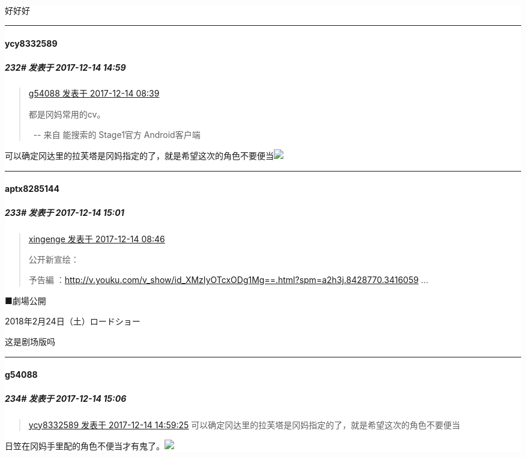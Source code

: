 


好好好







-----

####  ycy8332589  
##### 232#       发表于 2017-12-14 14:59



<blockquote><a href="httphttps://bbs.saraba1st.com/2b/forum.php?mod=redirect&amp;goto=findpost&amp;pid=37980940&amp;ptid=1528286" target="_blank">g54088 发表于 2017-12-14 08:39</a>

都是冈妈常用的cv。


  -- 来自 能搜索的 Stage1官方 Android客户端</blockquote>
可以确定冈达里的拉芙塔是冈妈指定的了，就是希望这次的角色不要便当<img src="https://static.saraba1st.com/image/smiley/face2017/001.png" referrerpolicy="no-referrer">







-----

####  aptx8285144  
##### 233#       发表于 2017-12-14 15:01



<blockquote><a href="httphttps://bbs.saraba1st.com/2b/forum.php?mod=redirect&amp;goto=findpost&amp;pid=37980977&amp;ptid=1528286" target="_blank">xingenge 发表于 2017-12-14 08:46</a>

公开新宣绘：


予告編 ：http://v.youku.com/v_show/id_XMzIyOTcxODg1Mg==.html?spm=a2h3j.8428770.3416059 ...</blockquote>
■劇場公開

2018年2月24日（土）ロードショー


这是剧场版吗







-----

####  g54088  
##### 234#       发表于 2017-12-14 15:06



<blockquote><a href="httphttps://bbs.saraba1st.com/2b/forum.php?mod=redirect&amp;goto=findpost&amp;pid=37984242&amp;ptid=1528286" target="_blank">ycy8332589 发表于 2017-12-14 14:59:25</a>
可以确定冈达里的拉芙塔是冈妈指定的了，就是希望这次的角色不要便当</blockquote>日笠在冈妈手里配的角色不便当才有鬼了。<img src="https://static.saraba1st.com/image/smiley/face2017/049.png" referrerpolicy="no-referrer">
